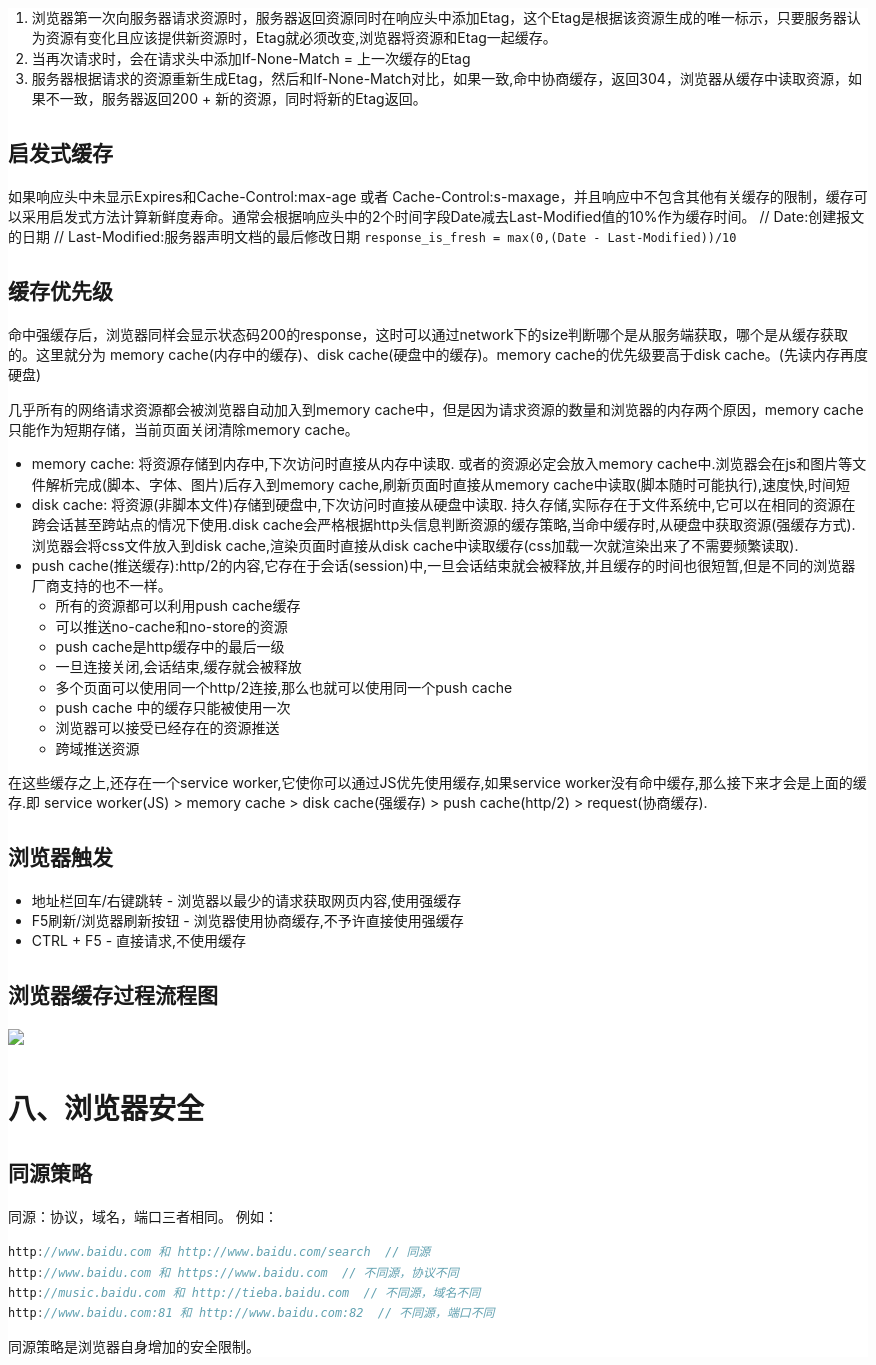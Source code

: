 1. 浏览器第一次向服务器请求资源时，服务器返回资源同时在响应头中添加Etag，这个Etag是根据该资源生成的唯一标示，只要服务器认为资源有变化且应该提供新资源时，Etag就必须改变,浏览器将资源和Etag一起缓存。
2. 当再次请求时，会在请求头中添加If-None-Match = 上一次缓存的Etag
3. 服务器根据请求的资源重新生成Etag，然后和If-None-Match对比，如果一致,命中协商缓存，返回304，浏览器从缓存中读取资源，如果不一致，服务器返回200 + 新的资源，同时将新的Etag返回。


## 启发式缓存
如果响应头中未显示Expires和Cache-Control:max-age 或者 Cache-Control:s-maxage，并且响应中不包含其他有关缓存的限制，缓存可以采用启发式方法计算新鲜度寿命。通常会根据响应头中的2个时间字段Date减去Last-Modified值的10%作为缓存时间。
// Date:创建报文的日期
// Last-Modified:服务器声明文档的最后修改日期
`response_is_fresh = max(0,(Date - Last-Modified))/10`

## 缓存优先级
命中强缓存后，浏览器同样会显示状态码200的response，这时可以通过network下的size判断哪个是从服务端获取，哪个是从缓存获取的。这里就分为 memory cache(内存中的缓存)、disk cache(硬盘中的缓存)。memory cache的优先级要高于disk cache。(先读内存再度硬盘)

几乎所有的网络请求资源都会被浏览器自动加入到memory cache中，但是因为请求资源的数量和浏览器的内存两个原因，memory cache只能作为短期存储，当前页面关闭清除memory cache。

- memory cache: 将资源存储到内存中,下次访问时直接从内存中读取. <link rel="preloader" />或者<link rel="preload" />的资源必定会放入memory cache中.浏览器会在js和图片等文件解析完成(脚本、字体、图片)后存入到memory cache,刷新页面时直接从memory cache中读取(脚本随时可能执行),速度快,时间短
- disk cache: 将资源(非脚本文件)存储到硬盘中,下次访问时直接从硬盘中读取. 持久存储,实际存在于文件系统中,它可以在相同的资源在跨会话甚至跨站点的情况下使用.disk cache会严格根据http头信息判断资源的缓存策略,当命中缓存时,从硬盘中获取资源(强缓存方式).浏览器会将css文件放入到disk cache,渲染页面时直接从disk cache中读取缓存(css加载一次就渲染出来了不需要频繁读取).
- push cache(推送缓存):http/2的内容,它存在于会话(session)中,一旦会话结束就会被释放,并且缓存的时间也很短暂,但是不同的浏览器厂商支持的也不一样。
   - 所有的资源都可以利用push cache缓存
   - 可以推送no-cache和no-store的资源
   - push cache是http缓存中的最后一级
   - 一旦连接关闭,会话结束,缓存就会被释放
   - 多个页面可以使用同一个http/2连接,那么也就可以使用同一个push cache
   - push cache 中的缓存只能被使用一次
   - 浏览器可以接受已经存在的资源推送
   - 跨域推送资源

在这些缓存之上,还存在一个service worker,它使你可以通过JS优先使用缓存,如果service worker没有命中缓存,那么接下来才会是上面的缓存.即 service worker(JS) > memory cache > disk cache(强缓存) > push cache(http/2) > request(协商缓存).

## 浏览器触发

- 地址栏回车/右键跳转 - 浏览器以最少的请求获取网页内容,使用强缓存
- F5刷新/浏览器刷新按钮 - 浏览器使用协商缓存,不予许直接使用强缓存
- CTRL + F5 - 直接请求,不使用缓存

## 浏览器缓存过程流程图

![](https://cdn.nlark.com/yuque/0/2021/webp/743297/1619271765145-b04ced47-4921-4c2d-8187-3cf4bddd4795.webp#clientId=ue1159af4-04ad-4&errorMessage=unknown%20error&from=paste&height=640&id=u03125843&originHeight=640&originWidth=720&originalType=url&ratio=1&rotation=0&showTitle=false&status=error&style=none&taskId=u1182fee9-591d-4fc1-8775-b50093ffbb1&title=&width=720)


# 八、浏览器安全
## 同源策略
同源：协议，域名，端口三者相同。
例如：
```javascript
http://www.baidu.com 和 http://www.baidu.com/search  // 同源
http://www.baidu.com 和 https://www.baidu.com  // 不同源，协议不同
http://music.baidu.com 和 http://tieba.baidu.com  // 不同源，域名不同
http://www.baidu.com:81 和 http://www.baidu.com:82  // 不同源，端口不同
```
同源策略是浏览器自身增加的安全限制。
